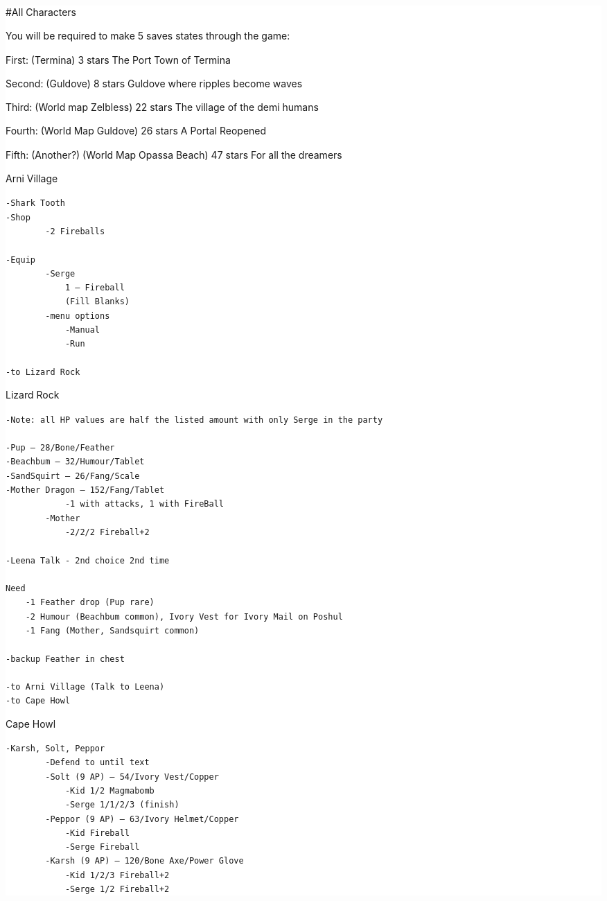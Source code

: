 #All Characters


You will be required to make 5 saves states through the game:

First: (Termina) 3 stars The Port Town of Termina

Second: (Guldove) 8 stars Guldove where ripples become waves

Third: (World map Zelbless) 22 stars The village of the demi humans
  
Fourth: (World Map Guldove) 26 stars A Portal Reopened 

Fifth: (Another?) (World Map Opassa Beach) 47 stars For all the dreamers
 
Arni Village

        
	-Shark Tooth
	-Shop
			-2 Fireballs

	-Equip
			-Serge
				1 – Fireball
				(Fill Blanks)
			-menu options
				-Manual
				-Run

	-to Lizard Rock

Lizard Rock

	-Note: all HP values are half the listed amount with only Serge in the party
	
	-Pup – 28/Bone/Feather
	-Beachbum – 32/Humour/Tablet
	-SandSquirt – 26/Fang/Scale
	-Mother Dragon – 152/Fang/Tablet
				-1 with attacks, 1 with FireBall
			-Mother
				-2/2/2 Fireball+2

	-Leena Talk - 2nd choice 2nd time

	Need
		-1 Feather drop (Pup rare)
		-2 Humour (Beachbum common), Ivory Vest for Ivory Mail on Poshul
		-1 Fang (Mother, Sandsquirt common)

	-backup Feather in chest

	-to Arni Village (Talk to Leena)
	-to Cape Howl

Cape Howl

	-Karsh, Solt, Peppor
			-Defend to until text
			-Solt (9 AP) – 54/Ivory Vest/Copper
				-Kid 1/2 Magmabomb
				-Serge 1/1/2/3 (finish)
			-Peppor (9 AP) – 63/Ivory Helmet/Copper
				-Kid Fireball
				-Serge Fireball
			-Karsh (9 AP) – 120/Bone Axe/Power Glove
				-Kid 1/2/3 Fireball+2
				-Serge 1/2 Fireball+2
